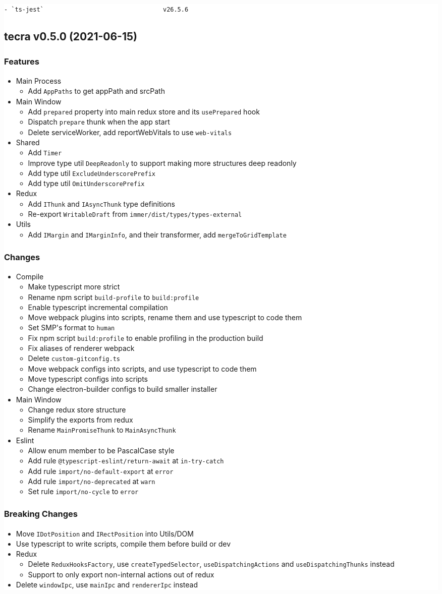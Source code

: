     - `ts-jest`                                 v26.5.6

## tecra v0.5.0 (2021-06-15)
### Features

- Main Process
    - Add `AppPaths` to get appPath and srcPath
- Main Window
    - Add `prepared` property into main redux store and its `usePrepared` hook
    - Dispatch `prepare` thunk when the app start
    - Delete serviceWorker, add reportWebVitals to use `web-vitals`
- Shared
    - Add `Timer`
    - Improve type util `DeepReadonly` to support making more structures deep readonly
    - Add type util `ExcludeUnderscorePrefix`
    - Add type util `OmitUnderscorePrefix`
- Redux
    - Add `IThunk` and `IAsyncThunk` type definitions
    - Re-export `WritableDraft` from `immer/dist/types/types-external`
- Utils
    - Add `IMargin` and `IMarginInfo`, and their transformer, add `mergeToGridTemplate`

### Changes

- Compile
    - Make typescript more strict
    - Rename npm script `build-profile` to `build:profile`
    - Enable typescript incremental compilation
    - Move webpack plugins into scripts, rename them and use typescript to code them
    - Set SMP's format to `human`
    - Fix npm script `build:profile` to enable profiling in the production build
    - Fix aliases of renderer webpack
    - Delete `custom-gitconfig.ts`
    - Move webpack configs into scripts, and use typescript to code them
    - Move typescript configs into scripts
    - Change electron-builder configs to build smaller installer
- Main Window
    - Change redux store structure
    - Simplify the exports from redux
    - Rename `MainPromiseThunk` to `MainAsyncThunk`
- Eslint
    - Allow enum member to be PascalCase style
    - Add rule `@typescript-eslint/return-await` at `in-try-catch`
    - Add rule `import/no-default-export` at `error`
    - Add rule `import/no-deprecated` at `warn`
    - Set rule `import/no-cycle` to `error`

### Breaking Changes

- Move `IDotPosition` and `IRectPosition` into Utils/DOM
- Use typescript to write scripts, compile them before build or dev
- Redux
    - Delete `ReduxHooksFactory`, use `createTypedSelector`, `useDispatchingActions` and `useDispatchingThunks` instead
    - Support to only export non-internal actions out of redux
- Delete `windowIpc`, use `mainIpc` and `rendererIpc` instead
